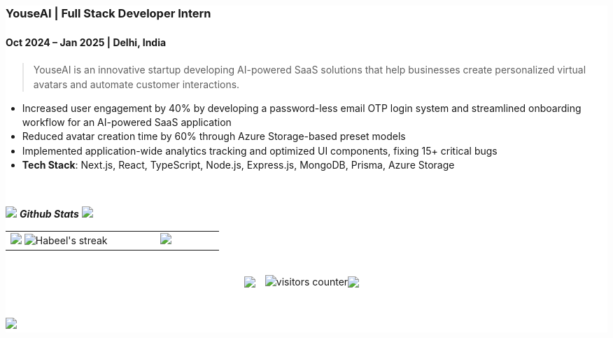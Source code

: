 ### YouseAI | Full Stack Developer Intern
#### Oct 2024 – Jan 2025 | Delhi, India

> YouseAI is an innovative startup developing AI-powered SaaS solutions that help businesses create personalized virtual avatars and automate customer interactions.

- Increased user engagement by 40% by developing a password-less email OTP login system and streamlined onboarding workflow for an AI-powered SaaS application
- Reduced avatar creation time by 60% through Azure Storage-based preset models
- Implemented application-wide analytics tracking and optimized UI components, fixing 15+ critical bugs
- **Tech Stack**: Next.js, React, TypeScript, Node.js, Express.js, MongoDB, Prisma, Azure Storage

<br>


<img src="https://media.giphy.com/media/iY8CRBdQXODJSCERIr/giphy.gif" width="35">&nbsp;***Github Stats***
<img src="https://user-images.githubusercontent.com/73097560/115834477-dbab4500-a447-11eb-908a-139a6edaec5c.gif">
<br>
<p align="center">
<table align="center">
<tr>
<td width="50%" align="center">
    <img src="https://github-readme-stats.vercel.app/api?username=Habeel-Shamsudeen&theme=nightowl&show_icons=true&count_private=true" />
    <img src="https://github-readme-streak-stats.herokuapp.com/?user=Habeel-Shamsudeen&theme=nightowl&hide_border=false" alt="Habeel's streak" />
</td>
<td width="50%" align="center">
    <img src="https://github-readme-stats.anuraghazra1.vercel.app/api/top-langs/?username=Habeel-Shamsudeen&theme=nightowl&hide_border=false&langs_count=10"/>
</td>
</tr>
</table>
</p>
<br>


<div align="center" style="display: flex; align-items: center; justify-content: center;">
    <img src="https://media.tenor.com/sNIbebDwG_EAAAAM/dedsec.gif" width="30">
    <img alt="visitors counter" src="https://profile-counter.glitch.me/Habeel-Shamsudeen/count.svg">
    <img src="https://media.tenor.com/sNIbebDwG_EAAAAM/dedsec.gif" width="30">
</div>
<br>
<br>

<img src="https://github.com/AnderMendoza/AnderMendoza/raw/main/assets/line-neon.gif" width="100%">
